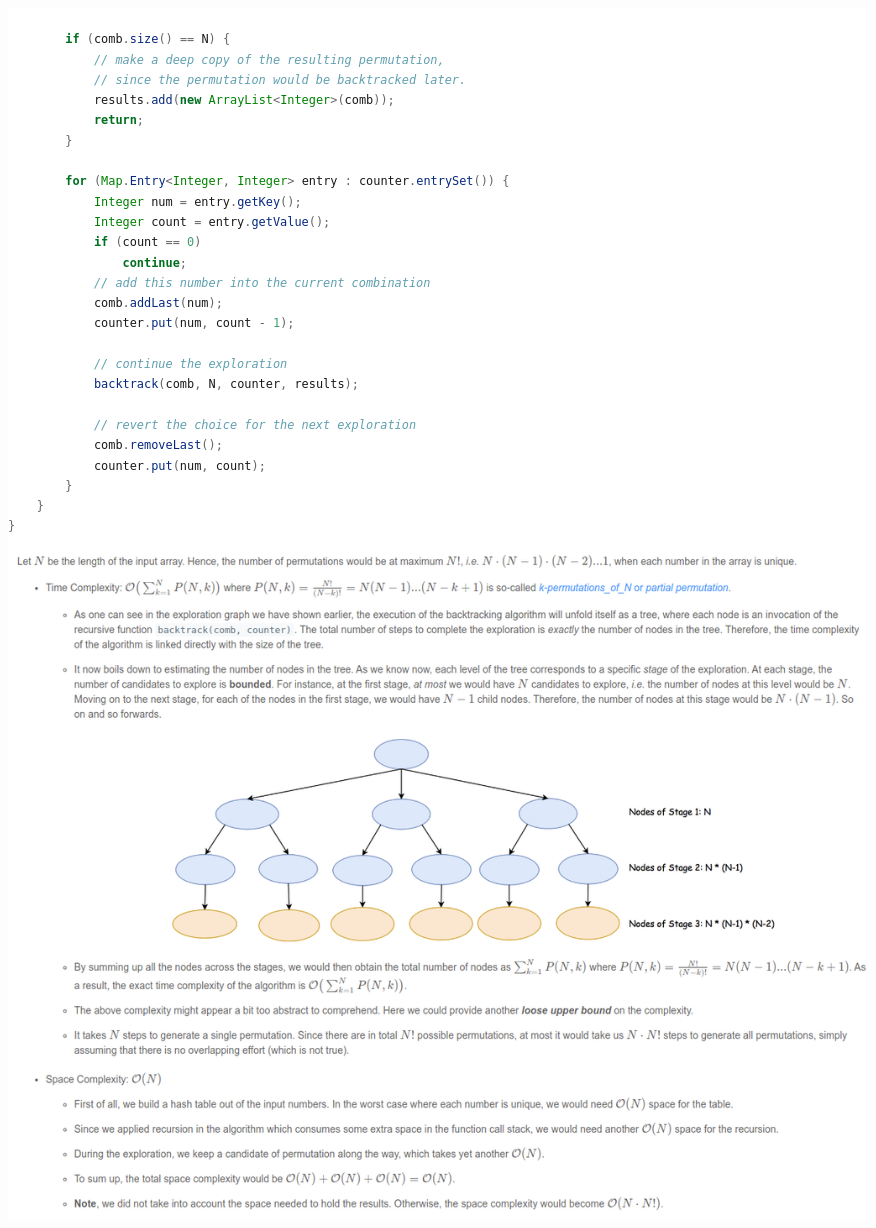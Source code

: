 ```java

        if (comb.size() == N) {
            // make a deep copy of the resulting permutation,
            // since the permutation would be backtracked later.
            results.add(new ArrayList<Integer>(comb));
            return;
        }

        for (Map.Entry<Integer, Integer> entry : counter.entrySet()) {
            Integer num = entry.getKey();
            Integer count = entry.getValue();
            if (count == 0)
                continue;
            // add this number into the current combination
            comb.addLast(num);
            counter.put(num, count - 1);

            // continue the exploration
            backtrack(comb, N, counter, results);

            // revert the choice for the next exploration
            comb.removeLast();
            counter.put(num, count);
        }
    }
}
```

![image-20210917230839728](pictures/image-20210917230839728.png)
